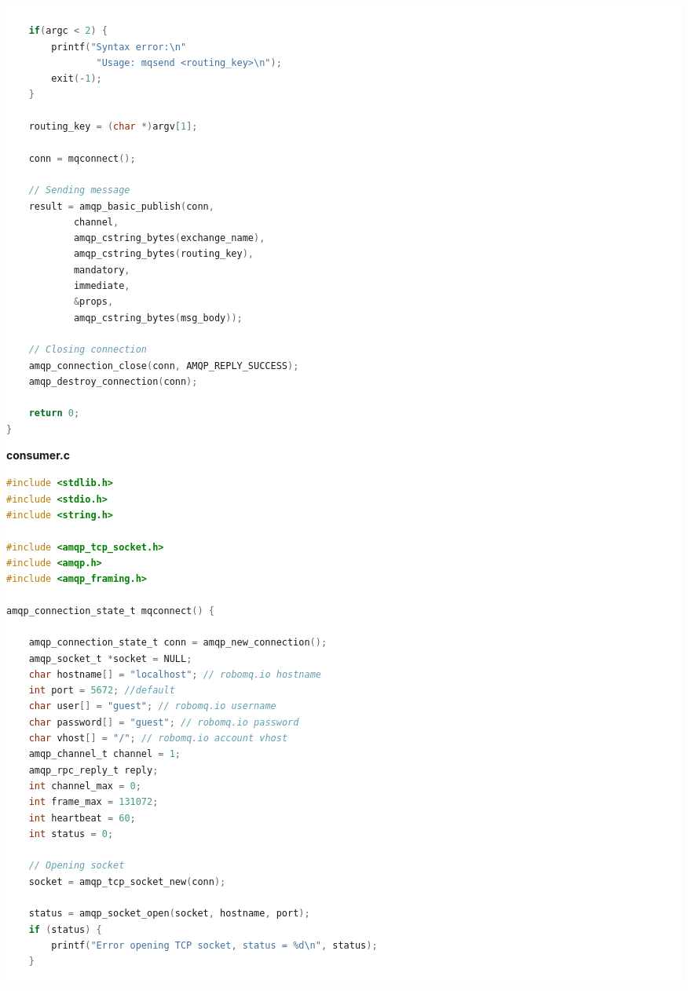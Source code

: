 ```c
	
    if(argc < 2) {
    	printf("Syntax error:\n"
    			"Usage: mqsend <routing_key>\n");
    	exit(-1);
    }
	
    routing_key = (char *)argv[1];
	
    conn = mqconnect();
	
    // Sending message
    result = amqp_basic_publish(conn,
            channel,
            amqp_cstring_bytes(exchange_name),
            amqp_cstring_bytes(routing_key),
            mandatory,
            immediate,
            &props,
            amqp_cstring_bytes(msg_body));
	
    // Closing connection
    amqp_connection_close(conn, AMQP_REPLY_SUCCESS);
    amqp_destroy_connection(conn);
	
    return 0;
}
```

**consumer.c**

```c
#include <stdlib.h>
#include <stdio.h>
#include <string.h>
	
#include <amqp_tcp_socket.h>
#include <amqp.h>
#include <amqp_framing.h>
	
amqp_connection_state_t mqconnect() {
	
	amqp_connection_state_t conn = amqp_new_connection();
	amqp_socket_t *socket = NULL;
	char hostname[] = "localhost"; // robomq.io hostname
	int port = 5672; //default
	char user[] = "guest"; // robomq.io username
	char password[] = "guest"; // robomq.io password
	char vhost[] = "/"; // robomq.io account vhost
	amqp_channel_t channel = 1;
	amqp_rpc_reply_t reply;
	int channel_max = 0;
	int frame_max = 131072;
	int heartbeat = 60;
	int status = 0;
	
	// Opening socket
	socket = amqp_tcp_socket_new(conn);
	
	status = amqp_socket_open(socket, hostname, port);
	if (status) {
		printf("Error opening TCP socket, status = %d\n", status);
	}
	
```